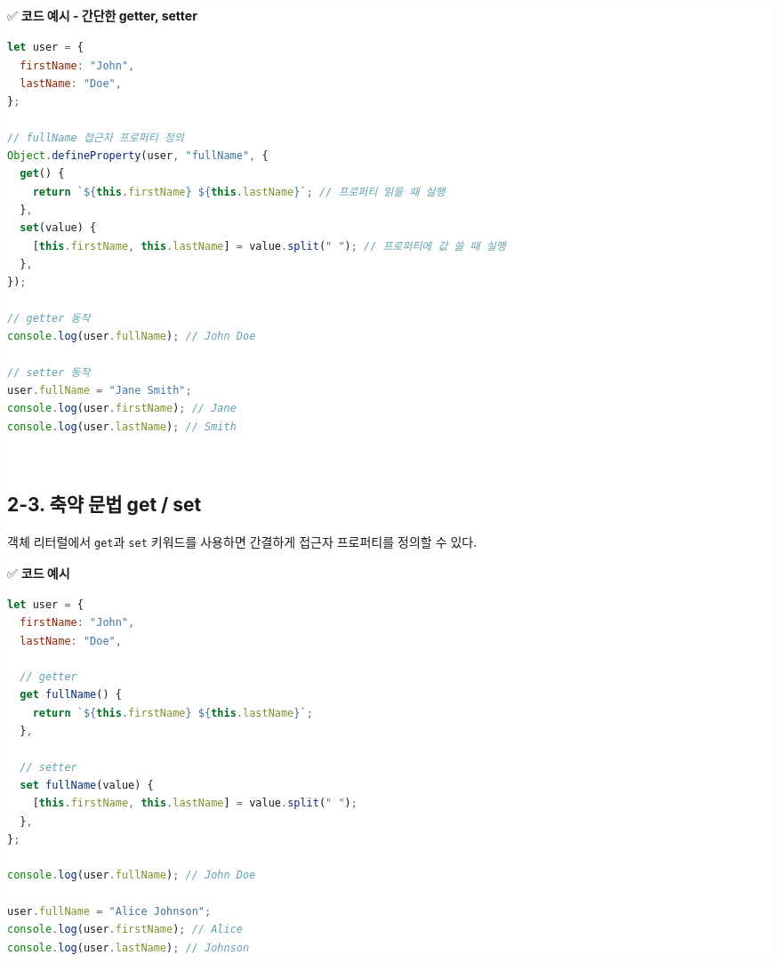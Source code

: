 ✅ **코드 예시 - 간단한 getter, setter**

```jsx
let user = {
  firstName: "John",
  lastName: "Doe",
};

// fullName 접근자 프로퍼티 정의
Object.defineProperty(user, "fullName", {
  get() {
    return `${this.firstName} ${this.lastName}`; // 프로퍼티 읽을 때 실행
  },
  set(value) {
    [this.firstName, this.lastName] = value.split(" "); // 프로퍼티에 값 쓸 때 실행
  },
});

// getter 동작
console.log(user.fullName); // John Doe

// setter 동작
user.fullName = "Jane Smith";
console.log(user.firstName); // Jane
console.log(user.lastName); // Smith
```

<br>

## 2-3. 축약 문법 get / set

객체 리터럴에서 `get`과 `set` 키워드를 사용하면 간결하게 접근자 프로퍼티를 정의할 수 있다.

✅ **코드 예시**

```jsx
let user = {
  firstName: "John",
  lastName: "Doe",

  // getter
  get fullName() {
    return `${this.firstName} ${this.lastName}`;
  },

  // setter
  set fullName(value) {
    [this.firstName, this.lastName] = value.split(" ");
  },
};

console.log(user.fullName); // John Doe

user.fullName = "Alice Johnson";
console.log(user.firstName); // Alice
console.log(user.lastName); // Johnson
```
